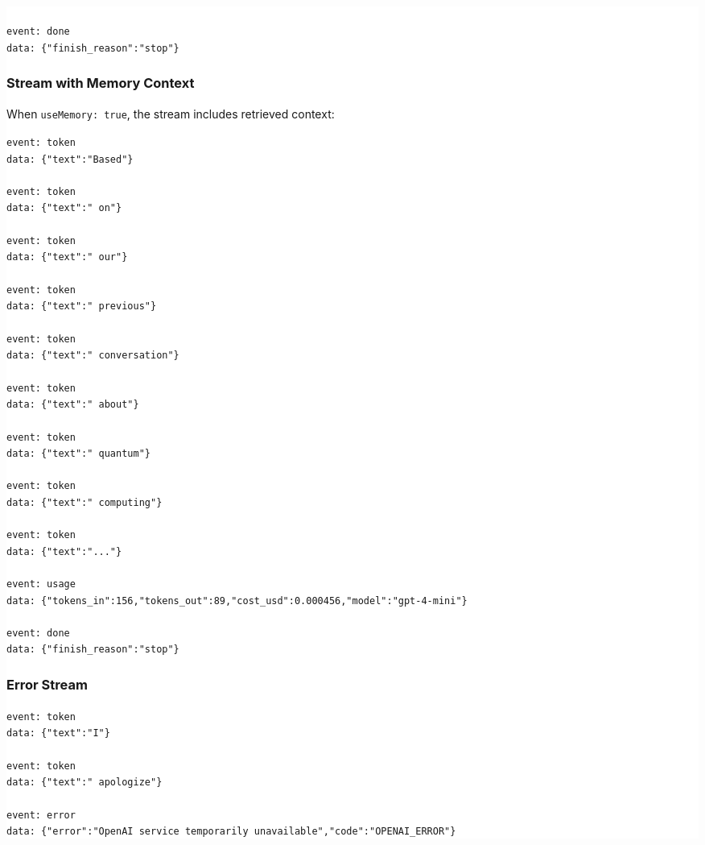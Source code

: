 ```

event: done
data: {"finish_reason":"stop"}

```

### Stream with Memory Context

When `useMemory: true`, the stream includes retrieved context:

```
event: token
data: {"text":"Based"}

event: token
data: {"text":" on"}

event: token
data: {"text":" our"}

event: token
data: {"text":" previous"}

event: token
data: {"text":" conversation"}

event: token
data: {"text":" about"}

event: token
data: {"text":" quantum"}

event: token
data: {"text":" computing"}

event: token
data: {"text":"..."}

event: usage
data: {"tokens_in":156,"tokens_out":89,"cost_usd":0.000456,"model":"gpt-4-mini"}

event: done
data: {"finish_reason":"stop"}

```

### Error Stream

```
event: token
data: {"text":"I"}

event: token
data: {"text":" apologize"}

event: error
data: {"error":"OpenAI service temporarily unavailable","code":"OPENAI_ERROR"}

```
